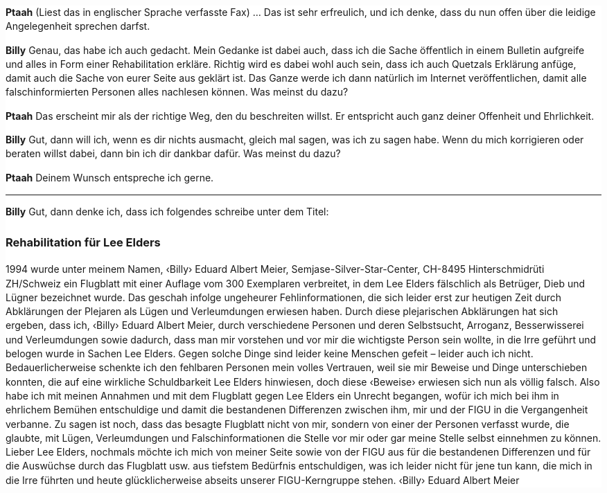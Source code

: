 **Ptaah** (Liest das in englischer Sprache verfasste Fax) … Das ist sehr erfreulich, und ich denke, dass du
nun offen über die leidige Angelegenheit sprechen darfst.

**Billy** Genau, das habe ich auch gedacht. Mein Gedanke ist dabei auch, dass ich die Sache öffentlich
in einem Bulletin aufgreife und alles in Form einer Rehabilitation erkläre. Richtig wird es dabei wohl auch sein,
dass ich auch Quetzals Erklärung anfüge, damit auch die Sache von eurer Seite aus geklärt ist. Das Ganze
werde ich dann natürlich im Internet veröffentlichen, damit alle falschinformierten Personen alles nachlesen
können. Was meinst du dazu?

**Ptaah** Das erscheint mir als der richtige Weg, den du beschreiten willst. Er entspricht auch ganz deiner
Offenheit und Ehrlichkeit.

**Billy** Gut, dann will ich, wenn es dir nichts ausmacht, gleich mal sagen, was ich zu sagen habe. Wenn
du mich korrigieren oder beraten willst dabei, dann bin ich dir dankbar dafür. Was meinst du dazu?

**Ptaah** Deinem Wunsch entspreche ich gerne.


-----

**Billy** Gut, dann denke ich, dass ich folgendes schreibe unter dem Titel:

### Rehabilitation für Lee Elders
1994 wurde unter meinem Namen, ‹Billy› Eduard Albert Meier, Semjase-Silver-Star-Center, CH-8495 Hinterschmidrüti ZH/Schweiz ein Flugblatt mit einer Auflage vom 300 Exemplaren verbreitet, in dem Lee Elders
fälschlich als Betrüger, Dieb und Lügner bezeichnet wurde. Das geschah infolge ungeheurer Fehlinformationen,
die sich leider erst zur heutigen Zeit durch Abklärungen der Plejaren als Lügen und Verleumdungen erwiesen
haben. Durch diese plejarischen Abklärungen hat sich ergeben, dass ich, ‹Billy› Eduard Albert Meier, durch
verschiedene Personen und deren Selbstsucht, Arroganz, Besserwisserei und Verleumdungen sowie dadurch,
dass man mir vorstehen und vor mir die wichtigste Person sein wollte, in die Irre geführt und belogen wurde in
Sachen Lee Elders. Gegen solche Dinge sind leider keine Menschen gefeit – leider auch ich nicht. Bedauerlicherweise schenkte ich den fehlbaren Personen mein volles Vertrauen, weil sie mir Beweise und Dinge unterschieben
konnten, die auf eine wirkliche Schuldbarkeit Lee Elders hinwiesen, doch diese ‹Beweise› erwiesen sich nun als
völlig falsch. Also habe ich mit meinen Annahmen und mit dem Flugblatt gegen Lee Elders ein Unrecht begangen, wofür ich mich bei ihm in ehrlichem Bemühen entschuldige und damit die bestandenen Differenzen
zwischen ihm, mir und der FIGU in die Vergangenheit verbanne. Zu sagen ist noch, dass das besagte Flugblatt
nicht von mir, sondern von einer der Personen verfasst wurde, die glaubte, mit Lügen, Verleumdungen und
Falschinformationen die Stelle vor mir oder gar meine Stelle selbst einnehmen zu können.
Lieber Lee Elders, nochmals möchte ich mich von meiner Seite sowie von der FIGU aus für die bestandenen
Differenzen und für die Auswüchse durch das Flugblatt usw. aus tiefstem Bedürfnis entschuldigen, was ich
leider nicht für jene tun kann, die mich in die Irre führten und heute glücklicherweise abseits unserer FIGU-Kerngruppe stehen.
‹Billy› Eduard Albert Meier
